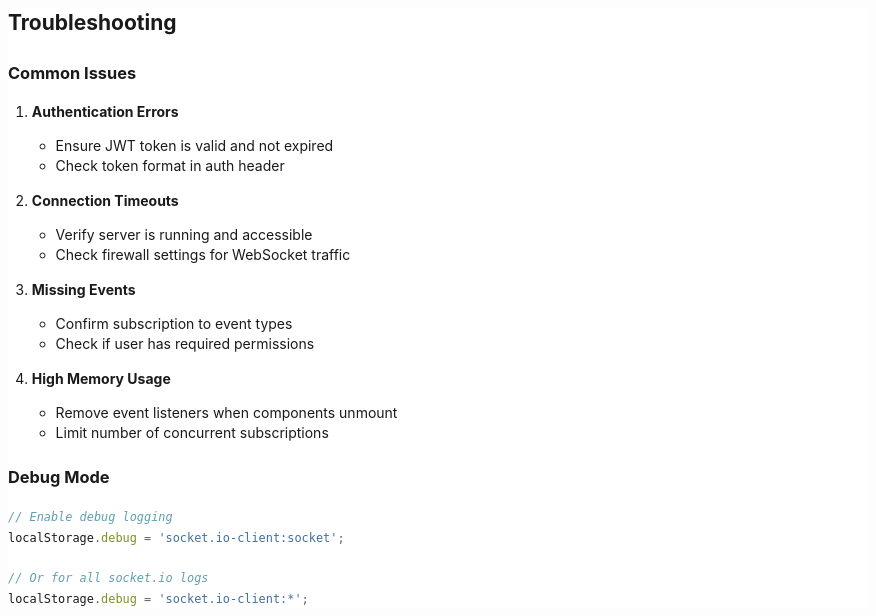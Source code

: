 ## Troubleshooting

### Common Issues

1. **Authentication Errors**
   - Ensure JWT token is valid and not expired
   - Check token format in auth header

2. **Connection Timeouts**
   - Verify server is running and accessible
   - Check firewall settings for WebSocket traffic

3. **Missing Events**
   - Confirm subscription to event types
   - Check if user has required permissions

4. **High Memory Usage**
   - Remove event listeners when components unmount
   - Limit number of concurrent subscriptions

### Debug Mode

```javascript
// Enable debug logging
localStorage.debug = 'socket.io-client:socket';

// Or for all socket.io logs
localStorage.debug = 'socket.io-client:*';
```
